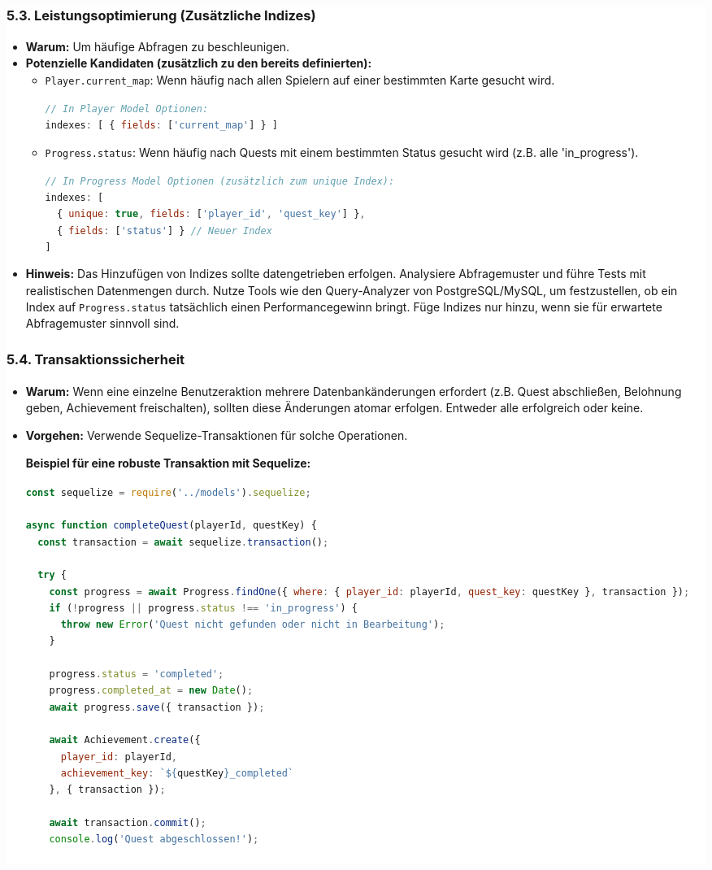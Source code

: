 ### 5.3. Leistungsoptimierung (Zusätzliche Indizes)

*   **Warum:** Um häufige Abfragen zu beschleunigen.
*   **Potenzielle Kandidaten (zusätzlich zu den bereits definierten):**
    *   `Player.current_map`: Wenn häufig nach allen Spielern auf einer bestimmten Karte gesucht wird.
        ```javascript
        // In Player Model Optionen:
        indexes: [ { fields: ['current_map'] } ]
        ```
    *   `Progress.status`: Wenn häufig nach Quests mit einem bestimmten Status gesucht wird (z.B. alle 'in_progress').
        ```javascript
        // In Progress Model Optionen (zusätzlich zum unique Index):
        indexes: [
          { unique: true, fields: ['player_id', 'quest_key'] },
          { fields: ['status'] } // Neuer Index
        ]
        ```
*   **Hinweis:** Das Hinzufügen von Indizes sollte datengetrieben erfolgen. Analysiere Abfragemuster und führe Tests mit realistischen Datenmengen durch. Nutze Tools wie den Query-Analyzer von PostgreSQL/MySQL, um festzustellen, ob ein Index auf `Progress.status` tatsächlich einen Performancegewinn bringt. Füge Indizes nur hinzu, wenn sie für erwartete Abfragemuster sinnvoll sind.

### 5.4. Transaktionssicherheit

*   **Warum:** Wenn eine einzelne Benutzeraktion mehrere Datenbankänderungen erfordert (z.B. Quest abschließen, Belohnung geben, Achievement freischalten), sollten diese Änderungen atomar erfolgen. Entweder alle erfolgreich oder keine.
*   **Vorgehen:** Verwende Sequelize-Transaktionen für solche Operationen.

    **Beispiel für eine robuste Transaktion mit Sequelize:**
    ```javascript
    const sequelize = require('../models').sequelize;

    async function completeQuest(playerId, questKey) {
      const transaction = await sequelize.transaction();
      
      try {
        const progress = await Progress.findOne({ where: { player_id: playerId, quest_key: questKey }, transaction });
        if (!progress || progress.status !== 'in_progress') {
          throw new Error('Quest nicht gefunden oder nicht in Bearbeitung');
        }

        progress.status = 'completed';
        progress.completed_at = new Date();
        await progress.save({ transaction });

        await Achievement.create({
          player_id: playerId,
          achievement_key: `${questKey}_completed`
        }, { transaction });

        await transaction.commit();
        console.log('Quest abgeschlossen!');
        